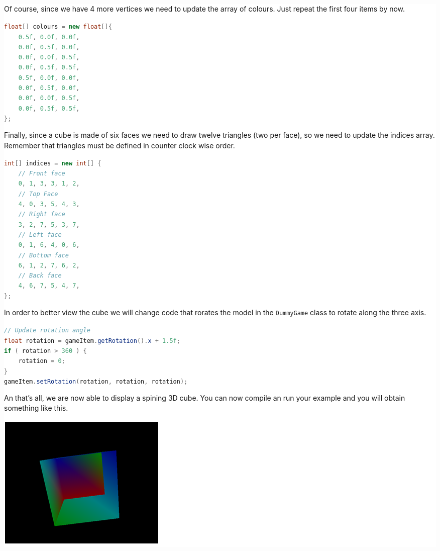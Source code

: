 Of course, since we have 4 more vertices we need to update the array of colours. Just repeat the first four items by now.

```java
float[] colours = new float[]{
    0.5f, 0.0f, 0.0f,
    0.0f, 0.5f, 0.0f,
    0.0f, 0.0f, 0.5f,
    0.0f, 0.5f, 0.5f,
    0.5f, 0.0f, 0.0f,
    0.0f, 0.5f, 0.0f,
    0.0f, 0.0f, 0.5f,
    0.0f, 0.5f, 0.5f,
};
```

Finally, since a cube is made of six faces we need to draw twelve triangles \(two per face\), so we need to update the indices array. Remember that triangles must be defined in counter clock wise order.

```java
int[] indices = new int[] {
    // Front face
    0, 1, 3, 3, 1, 2,
    // Top Face
    4, 0, 3, 5, 4, 3,
    // Right face
    3, 2, 7, 5, 3, 7,
    // Left face
    0, 1, 6, 4, 0, 6,
    // Bottom face
    6, 1, 2, 7, 6, 2,
    // Back face
    4, 6, 7, 5, 4, 7,
};
```

In order to better view the cube we will change code that rorates the model in the `DummyGame` class to rotate along the three axis.

```java
// Update rotation angle
float rotation = gameItem.getRotation().x + 1.5f;
if ( rotation > 360 ) {
    rotation = 0;
}
gameItem.setRotation(rotation, rotation, rotation);  
```

An that’s all, we are now able to display a spining 3D cube. You can now compile an run your example and you will obtain something like this.

![Cube with no depth tests](cube_no_depth_test.png)
